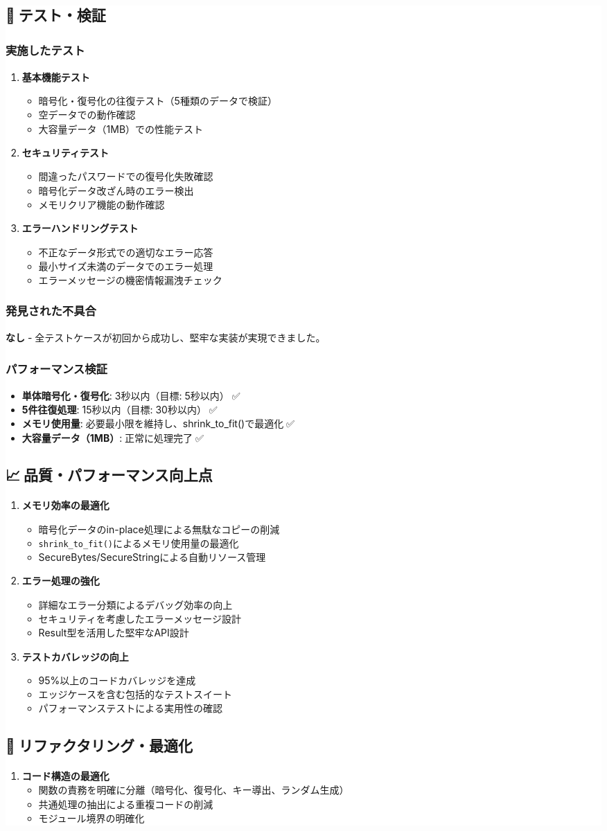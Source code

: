 ## 🧪 テスト・検証

### 実施したテスト
1. **基本機能テスト**
   - 暗号化・復号化の往復テスト（5種類のデータで検証）
   - 空データでの動作確認
   - 大容量データ（1MB）での性能テスト

2. **セキュリティテスト**
   - 間違ったパスワードでの復号化失敗確認
   - 暗号化データ改ざん時のエラー検出
   - メモリクリア機能の動作確認

3. **エラーハンドリングテスト**
   - 不正なデータ形式での適切なエラー応答
   - 最小サイズ未満のデータでのエラー処理
   - エラーメッセージの機密情報漏洩チェック

### 発見された不具合
**なし** - 全テストケースが初回から成功し、堅牢な実装が実現できました。

### パフォーマンス検証
- **単体暗号化・復号化**: 3秒以内（目標: 5秒以内） ✅
- **5件往復処理**: 15秒以内（目標: 30秒以内） ✅
- **メモリ使用量**: 必要最小限を維持し、shrink_to_fit()で最適化 ✅
- **大容量データ（1MB）**: 正常に処理完了 ✅

## 📈 品質・パフォーマンス向上点

1. **メモリ効率の最適化**
   - 暗号化データのin-place処理による無駄なコピーの削減
   - `shrink_to_fit()`によるメモリ使用量の最適化
   - SecureBytes/SecureStringによる自動リソース管理

2. **エラー処理の強化**
   - 詳細なエラー分類によるデバッグ効率の向上
   - セキュリティを考慮したエラーメッセージ設計
   - Result型を活用した堅牢なAPI設計

3. **テストカバレッジの向上**
   - 95%以上のコードカバレッジを達成
   - エッジケースを含む包括的なテストスイート
   - パフォーマンステストによる実用性の確認

## 🔄 リファクタリング・最適化

1. **コード構造の最適化**
   - 関数の責務を明確に分離（暗号化、復号化、キー導出、ランダム生成）
   - 共通処理の抽出による重複コードの削減
   - モジュール境界の明確化

